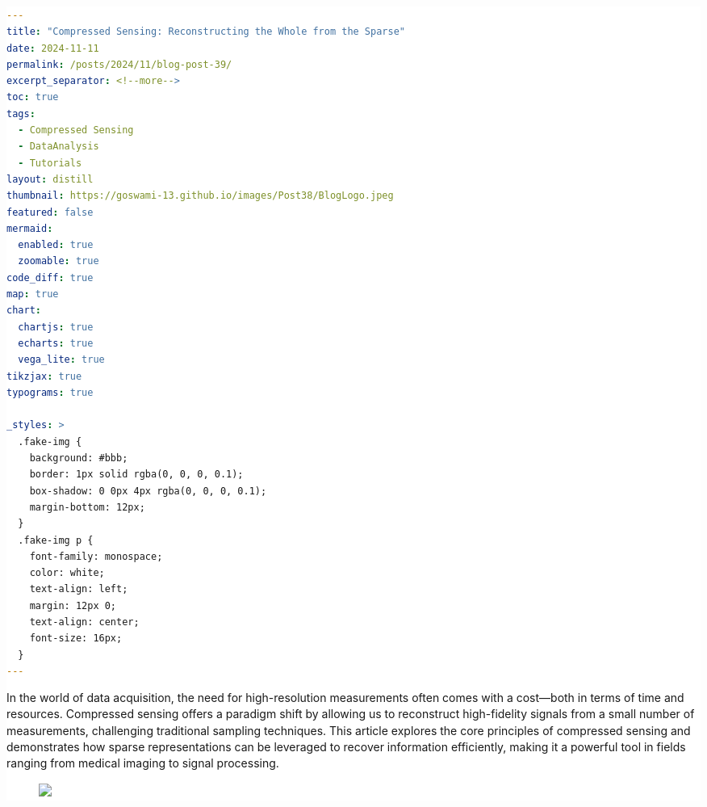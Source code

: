 ```yaml
---
title: "Compressed Sensing: Reconstructing the Whole from the Sparse"
date: 2024-11-11
permalink: /posts/2024/11/blog-post-39/
excerpt_separator: <!--more-->
toc: true
tags:
  - Compressed Sensing
  - DataAnalysis
  - Tutorials
layout: distill
thumbnail: https://goswami-13.github.io/images/Post38/BlogLogo.jpeg
featured: false
mermaid:
  enabled: true
  zoomable: true
code_diff: true
map: true
chart:
  chartjs: true
  echarts: true
  vega_lite: true
tikzjax: true
typograms: true

_styles: >
  .fake-img {
    background: #bbb;
    border: 1px solid rgba(0, 0, 0, 0.1);
    box-shadow: 0 0px 4px rgba(0, 0, 0, 0.1);
    margin-bottom: 12px;
  }
  .fake-img p {
    font-family: monospace;
    color: white;
    text-align: left;
    margin: 12px 0;
    text-align: center;
    font-size: 16px;
  }
---
```


In the world of data acquisition, the need for high-resolution measurements often comes with a cost—both in terms of time and resources. Compressed sensing offers a paradigm shift by allowing us to reconstruct high-fidelity signals from a small number of measurements, challenging traditional sampling techniques. This article explores the core principles of compressed sensing and demonstrates how sparse representations can be leveraged to recover information efficiently, making it a powerful tool in fields ranging from medical imaging to signal processing.

<figure>
<img src="https://goswami-13.github.io/images/Post38/BlogLogo.jpeg" width="80%"/>
</figure>
